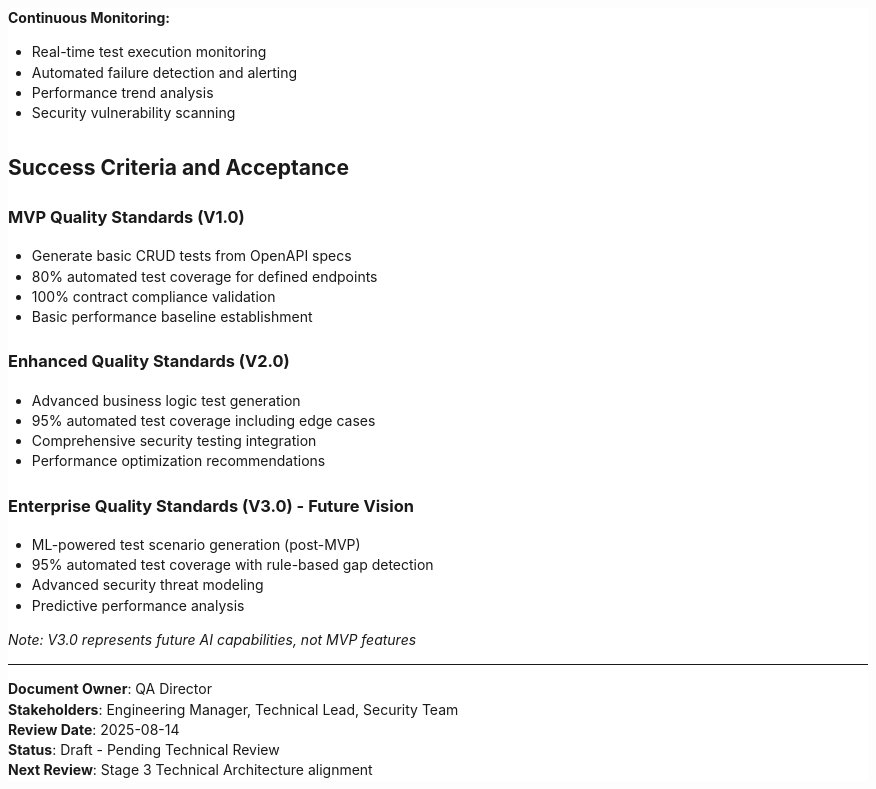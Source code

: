 **Continuous Monitoring:**
- Real-time test execution monitoring
- Automated failure detection and alerting
- Performance trend analysis
- Security vulnerability scanning

## Success Criteria and Acceptance

### MVP Quality Standards (V1.0)
- Generate basic CRUD tests from OpenAPI specs
- 80% automated test coverage for defined endpoints
- 100% contract compliance validation
- Basic performance baseline establishment

### Enhanced Quality Standards (V2.0)
- Advanced business logic test generation
- 95% automated test coverage including edge cases
- Comprehensive security testing integration
- Performance optimization recommendations

### Enterprise Quality Standards (V3.0) - Future Vision
- ML-powered test scenario generation (post-MVP)
- 95% automated test coverage with rule-based gap detection
- Advanced security threat modeling
- Predictive performance analysis

*Note: V3.0 represents future AI capabilities, not MVP features*

---

**Document Owner**: QA Director  
**Stakeholders**: Engineering Manager, Technical Lead, Security Team  
**Review Date**: 2025-08-14  
**Status**: Draft - Pending Technical Review  
**Next Review**: Stage 3 Technical Architecture alignment